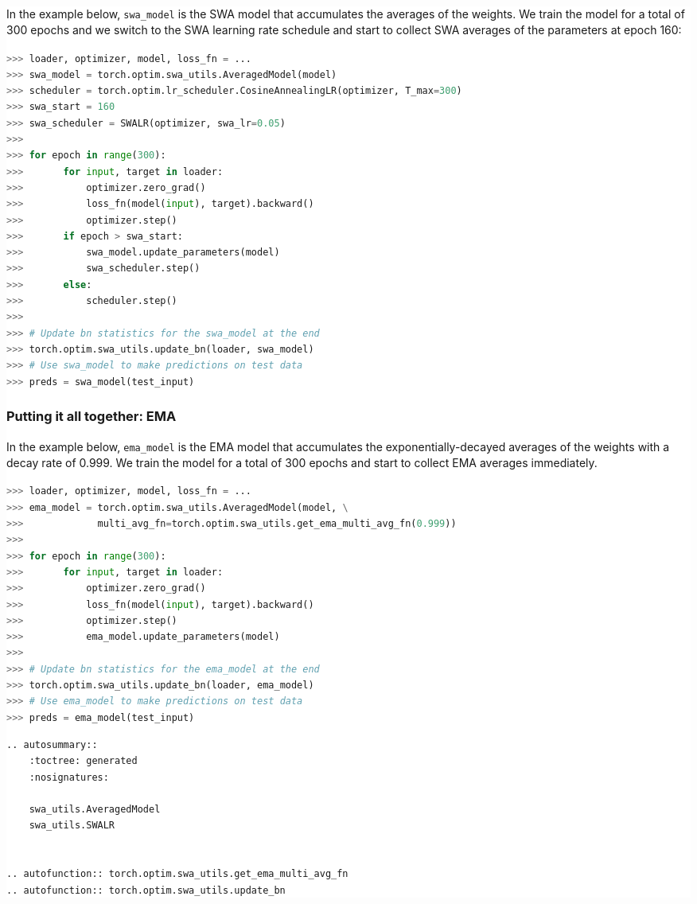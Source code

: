 In the example below, `swa_model` is the SWA model that accumulates the averages of the weights.
We train the model for a total of 300 epochs and we switch to the SWA learning rate schedule
and start to collect SWA averages of the parameters at epoch 160:

```python
>>> loader, optimizer, model, loss_fn = ...
>>> swa_model = torch.optim.swa_utils.AveragedModel(model)
>>> scheduler = torch.optim.lr_scheduler.CosineAnnealingLR(optimizer, T_max=300)
>>> swa_start = 160
>>> swa_scheduler = SWALR(optimizer, swa_lr=0.05)
>>>
>>> for epoch in range(300):
>>>       for input, target in loader:
>>>           optimizer.zero_grad()
>>>           loss_fn(model(input), target).backward()
>>>           optimizer.step()
>>>       if epoch > swa_start:
>>>           swa_model.update_parameters(model)
>>>           swa_scheduler.step()
>>>       else:
>>>           scheduler.step()
>>>
>>> # Update bn statistics for the swa_model at the end
>>> torch.optim.swa_utils.update_bn(loader, swa_model)
>>> # Use swa_model to make predictions on test data
>>> preds = swa_model(test_input)
```

### Putting it all together: EMA

In the example below, `ema_model` is the EMA model that accumulates the exponentially-decayed averages of the weights with a decay rate of 0.999.
We train the model for a total of 300 epochs and start to collect EMA averages immediately.

```python
>>> loader, optimizer, model, loss_fn = ...
>>> ema_model = torch.optim.swa_utils.AveragedModel(model, \
>>>             multi_avg_fn=torch.optim.swa_utils.get_ema_multi_avg_fn(0.999))
>>>
>>> for epoch in range(300):
>>>       for input, target in loader:
>>>           optimizer.zero_grad()
>>>           loss_fn(model(input), target).backward()
>>>           optimizer.step()
>>>           ema_model.update_parameters(model)
>>>
>>> # Update bn statistics for the ema_model at the end
>>> torch.optim.swa_utils.update_bn(loader, ema_model)
>>> # Use ema_model to make predictions on test data
>>> preds = ema_model(test_input)
```

```{eval-rst}
.. autosummary::
    :toctree: generated
    :nosignatures:

    swa_utils.AveragedModel
    swa_utils.SWALR


.. autofunction:: torch.optim.swa_utils.get_ema_multi_avg_fn
.. autofunction:: torch.optim.swa_utils.update_bn
```
